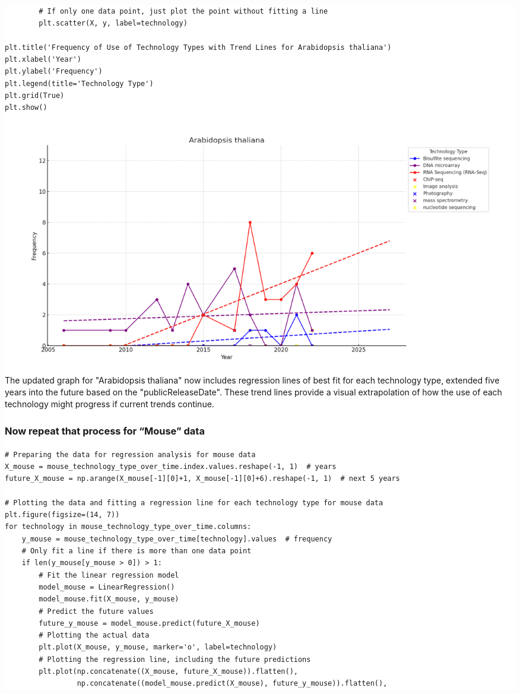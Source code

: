 ```
        # If only one data point, just plot the point without fitting a line
        plt.scatter(X, y, label=technology)

plt.title('Frequency of Use of Technology Types with Trend Lines for Arabidopsis thaliana')
plt.xlabel('Year')
plt.ylabel('Frequency')
plt.legend(title='Technology Type')
plt.grid(True)
plt.show()
```

<figure><img src="../.gitbook/assets/image (1).png" alt=""><figcaption></figcaption></figure>

The updated graph for "Arabidopsis thaliana" now includes regression lines of best fit for each technology type, extended five years into the future based on the "publicReleaseDate". These trend lines provide a visual extrapolation of how the use of each technology might progress if current trends continue.​

### Now repeat that process for “Mouse” data

```
# Preparing the data for regression analysis for mouse data
X_mouse = mouse_technology_type_over_time.index.values.reshape(-1, 1)  # years
future_X_mouse = np.arange(X_mouse[-1][0]+1, X_mouse[-1][0]+6).reshape(-1, 1)  # next 5 years

# Plotting the data and fitting a regression line for each technology type for mouse data
plt.figure(figsize=(14, 7))
for technology in mouse_technology_type_over_time.columns:
    y_mouse = mouse_technology_type_over_time[technology].values  # frequency
    # Only fit a line if there is more than one data point
    if len(y_mouse[y_mouse > 0]) > 1:
        # Fit the linear regression model
        model_mouse = LinearRegression()
        model_mouse.fit(X_mouse, y_mouse)
        # Predict the future values
        future_y_mouse = model_mouse.predict(future_X_mouse)
        # Plotting the actual data
        plt.plot(X_mouse, y_mouse, marker='o', label=technology)
        # Plotting the regression line, including the future predictions
        plt.plot(np.concatenate((X_mouse, future_X_mouse)).flatten(), 
                 np.concatenate((model_mouse.predict(X_mouse), future_y_mouse)).flatten(), 
```